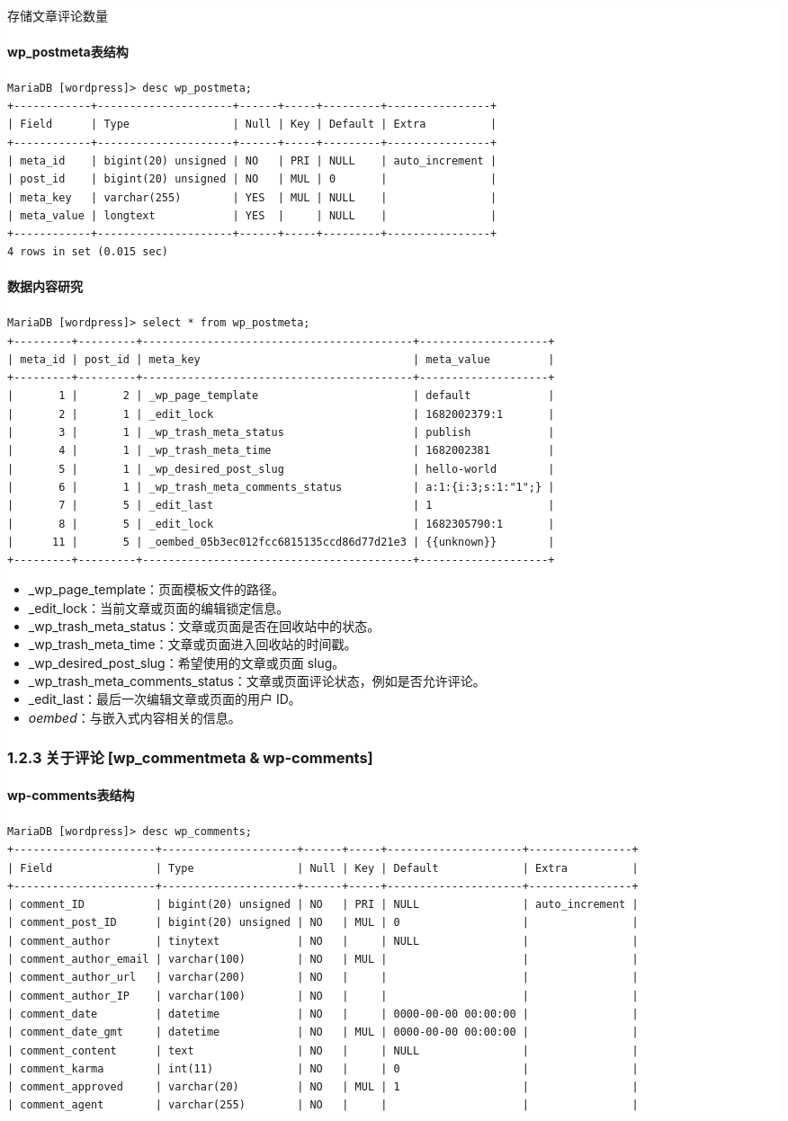 存储文章评论数量

#### wp\_postmeta表结构

```plain
MariaDB [wordpress]> desc wp_postmeta;
+------------+---------------------+------+-----+---------+----------------+
| Field      | Type                | Null | Key | Default | Extra          |
+------------+---------------------+------+-----+---------+----------------+
| meta_id    | bigint(20) unsigned | NO   | PRI | NULL    | auto_increment |
| post_id    | bigint(20) unsigned | NO   | MUL | 0       |                |
| meta_key   | varchar(255)        | YES  | MUL | NULL    |                |
| meta_value | longtext            | YES  |     | NULL    |                |
+------------+---------------------+------+-----+---------+----------------+
4 rows in set (0.015 sec)
```

#### 数据内容研究

```plain
MariaDB [wordpress]> select * from wp_postmeta;
+---------+---------+------------------------------------------+--------------------+
| meta_id | post_id | meta_key                                 | meta_value         |
+---------+---------+------------------------------------------+--------------------+
|       1 |       2 | _wp_page_template                        | default            |
|       2 |       1 | _edit_lock                               | 1682002379:1       |
|       3 |       1 | _wp_trash_meta_status                    | publish            |
|       4 |       1 | _wp_trash_meta_time                      | 1682002381         |
|       5 |       1 | _wp_desired_post_slug                    | hello-world        |
|       6 |       1 | _wp_trash_meta_comments_status           | a:1:{i:3;s:1:"1";} |
|       7 |       5 | _edit_last                               | 1                  |
|       8 |       5 | _edit_lock                               | 1682305790:1       |
|      11 |       5 | _oembed_05b3ec012fcc6815135ccd86d77d21e3 | {{unknown}}        |
+---------+---------+------------------------------------------+--------------------+
```

-   \_wp\_page\_template：页面模板文件的路径。
-   \_edit\_lock：当前文章或页面的编辑锁定信息。
-   \_wp\_trash\_meta\_status：文章或页面是否在回收站中的状态。
-   \_wp\_trash\_meta\_time：文章或页面进入回收站的时间戳。
-   \_wp\_desired\_post\_slug：希望使用的文章或页面 slug。
-   \_wp\_trash\_meta\_comments\_status：文章或页面评论状态，例如是否允许评论。
-   \_edit\_last：最后一次编辑文章或页面的用户 ID。
-   *oembed*：与嵌入式内容相关的信息。

### 1.2.3 关于评论 \[wp\_commentmeta & wp-comments\]

#### wp-comments表结构

```plain
MariaDB [wordpress]> desc wp_comments;
+----------------------+---------------------+------+-----+---------------------+----------------+
| Field                | Type                | Null | Key | Default             | Extra          |
+----------------------+---------------------+------+-----+---------------------+----------------+
| comment_ID           | bigint(20) unsigned | NO   | PRI | NULL                | auto_increment |
| comment_post_ID      | bigint(20) unsigned | NO   | MUL | 0                   |                |
| comment_author       | tinytext            | NO   |     | NULL                |                |
| comment_author_email | varchar(100)        | NO   | MUL |                     |                |
| comment_author_url   | varchar(200)        | NO   |     |                     |                |
| comment_author_IP    | varchar(100)        | NO   |     |                     |                |
| comment_date         | datetime            | NO   |     | 0000-00-00 00:00:00 |                |
| comment_date_gmt     | datetime            | NO   | MUL | 0000-00-00 00:00:00 |                |
| comment_content      | text                | NO   |     | NULL                |                |
| comment_karma        | int(11)             | NO   |     | 0                   |                |
| comment_approved     | varchar(20)         | NO   | MUL | 1                   |                |
| comment_agent        | varchar(255)        | NO   |     |                     |                |
```